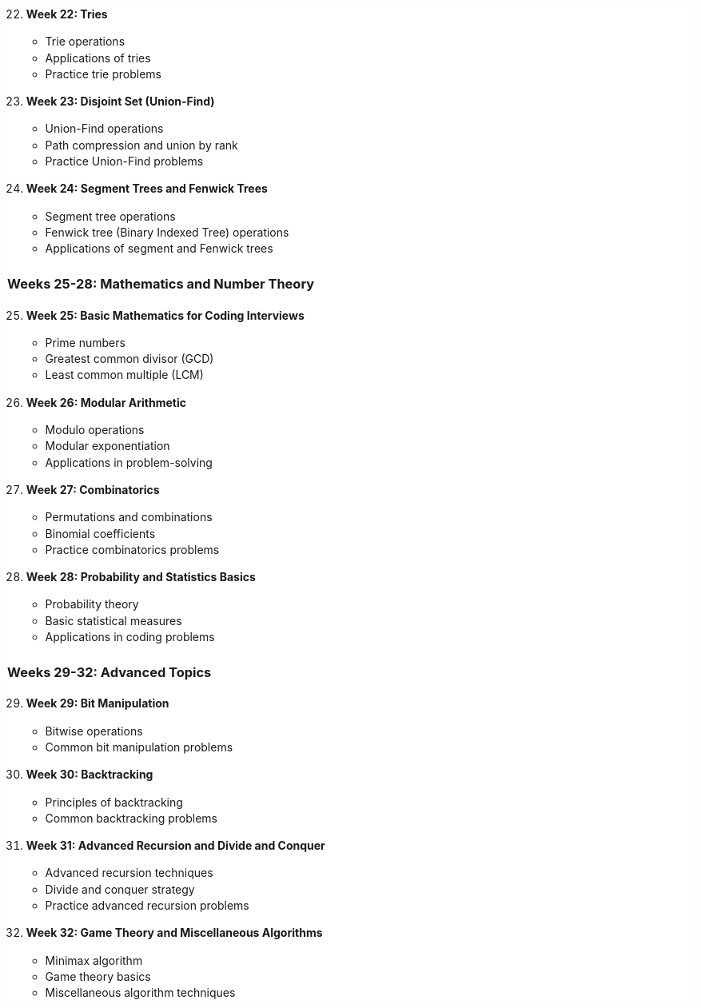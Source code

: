 22. **Week 22: Tries**
    - Trie operations
    - Applications of tries
    - Practice trie problems

23. **Week 23: Disjoint Set (Union-Find)**
    - Union-Find operations
    - Path compression and union by rank
    - Practice Union-Find problems

24. **Week 24: Segment Trees and Fenwick Trees**
    - Segment tree operations
    - Fenwick tree (Binary Indexed Tree) operations
    - Applications of segment and Fenwick trees

### Weeks 25-28: Mathematics and Number Theory
25. **Week 25: Basic Mathematics for Coding Interviews**
    - Prime numbers
    - Greatest common divisor (GCD)
    - Least common multiple (LCM)

26. **Week 26: Modular Arithmetic**
    - Modulo operations
    - Modular exponentiation
    - Applications in problem-solving

27. **Week 27: Combinatorics**
    - Permutations and combinations
    - Binomial coefficients
    - Practice combinatorics problems

28. **Week 28: Probability and Statistics Basics**
    - Probability theory
    - Basic statistical measures
    - Applications in coding problems

### Weeks 29-32: Advanced Topics
29. **Week 29: Bit Manipulation**
    - Bitwise operations
    - Common bit manipulation problems

30. **Week 30: Backtracking**
    - Principles of backtracking
    - Common backtracking problems

31. **Week 31: Advanced Recursion and Divide and Conquer**
    - Advanced recursion techniques
    - Divide and conquer strategy
    - Practice advanced recursion problems

32. **Week 32: Game Theory and Miscellaneous Algorithms**
    - Minimax algorithm
    - Game theory basics
    - Miscellaneous algorithm techniques
